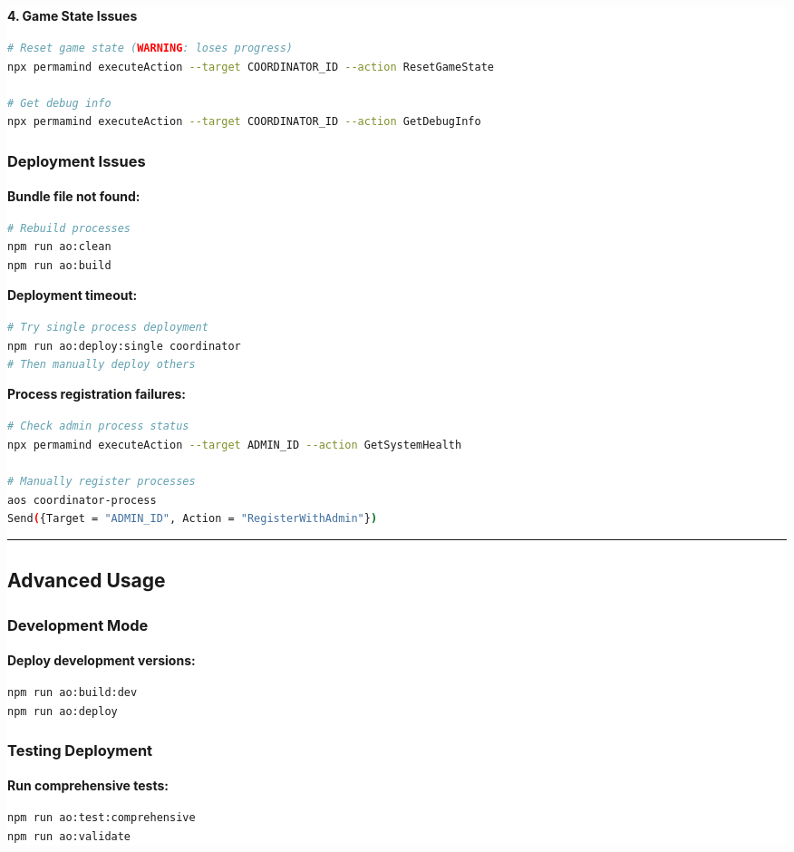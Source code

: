 **4. Game State Issues**
```bash
# Reset game state (WARNING: loses progress)
npx permamind executeAction --target COORDINATOR_ID --action ResetGameState

# Get debug info
npx permamind executeAction --target COORDINATOR_ID --action GetDebugInfo
```

### Deployment Issues

**Bundle file not found:**
```bash
# Rebuild processes
npm run ao:clean
npm run ao:build
```

**Deployment timeout:**
```bash
# Try single process deployment
npm run ao:deploy:single coordinator
# Then manually deploy others
```

**Process registration failures:**
```bash
# Check admin process status
npx permamind executeAction --target ADMIN_ID --action GetSystemHealth

# Manually register processes
aos coordinator-process
Send({Target = "ADMIN_ID", Action = "RegisterWithAdmin"})
```

---

## Advanced Usage

### Development Mode

**Deploy development versions:**
```bash
npm run ao:build:dev
npm run ao:deploy
```

### Testing Deployment

**Run comprehensive tests:**
```bash
npm run ao:test:comprehensive
npm run ao:validate
```
